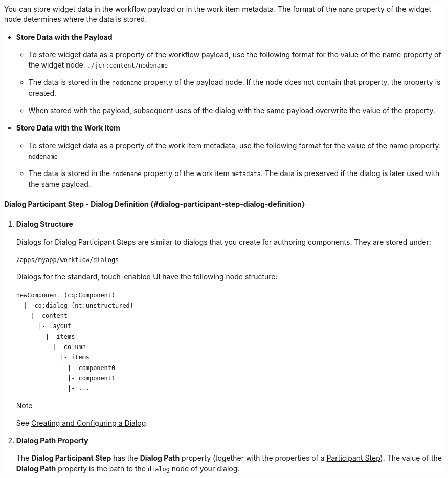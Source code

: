You can store widget data in the workflow payload or in the work item metadata. The format of the `name` property of the widget node determines where the data is stored.

* **Store Data with the Payload**

    * To store widget data as a property of the workflow payload, use the following format for the value of the name property of the widget node:
      `./jcr:content/nodename`

    * The data is stored in the `nodename` property of the payload node. If the node does not contain that property, the property is created.
    * When stored with the payload, subsequent uses of the dialog with the same payload overwrite the value of the property.

* **Store Data with the Work Item**

    * To store widget data as a property of the work item metadata, use the following format for the value of the name property:
      `nodename`

    * The data is stored in the `nodename` property of the work item `metadata`. The data is preserved if the dialog is later used with the same payload.

#### Dialog Participant Step - Dialog Definition {#dialog-participant-step-dialog-definition}

1. **Dialog Structure**

   Dialogs for Dialog Participant Steps are similar to dialogs that you create for authoring components. They are stored under:

   `/apps/myapp/workflow/dialogs`

   Dialogs for the standard, touch-enabled UI have the following node structure:

   ```xml
   newComponent (cq:Component)
     |- cq:dialog (nt:unstructured)
       |- content
         |- layout
           |- items
             |- column
               |- items
                 |- component0
                 |- component1
                 |- ...
   ```

   >[!NOTE]
   >
   >See [Creating and Configuring a Dialog](/help/sites-developing/developing-components.md#creating-and-configuring-a-dialog).

1. **Dialog Path Property**

   The **Dialog Participant Step** has the **Dialog Path** property (together with the properties of a [Participant Step](#participant-step)). The value of the **Dialog Path** property is the path to the `dialog` node of your dialog.
